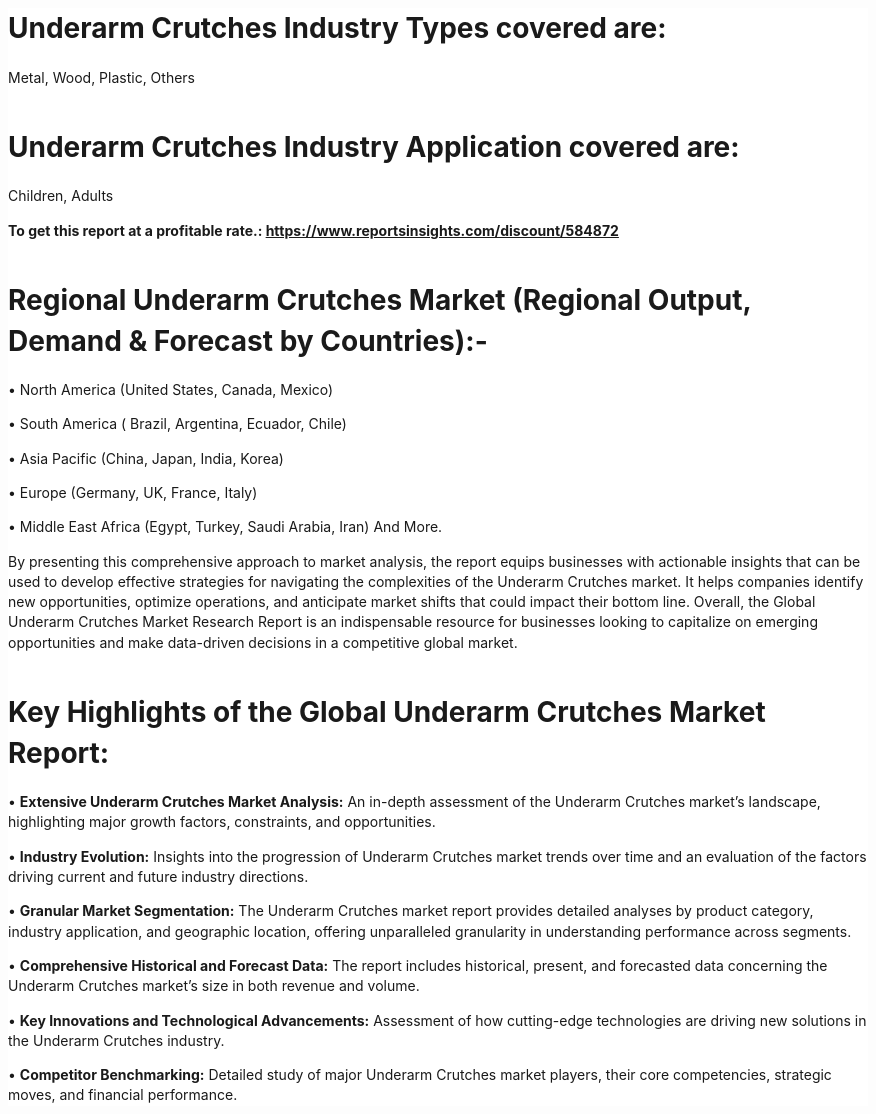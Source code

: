 # <strong>Underarm Crutches Industry Types covered are:</strong>

Metal, Wood, Plastic, Others

# <strong>Underarm Crutches Industry Application covered are:</strong>

Children, Adults

<strong>To get this report at a profitable rate.: <a href=https://www.reportsinsights.com/discount/584872>https://www.reportsinsights.com/discount/584872</a></strong></font>

# <strong>Regional Underarm Crutches Market (Regional Output, Demand &amp; Forecast by Countries):-</strong>

• North America (United States, Canada, Mexico)

• South America ( Brazil, Argentina, Ecuador, Chile)

• Asia Pacific (China, Japan, India, Korea)

• Europe (Germany, UK, France, Italy)

• Middle East Africa (Egypt, Turkey, Saudi Arabia, Iran) And More.

By presenting this comprehensive approach to market analysis, the report equips businesses with actionable insights that can be used to develop effective strategies for navigating the complexities of the Underarm Crutches market. It helps companies identify new opportunities, optimize operations, and anticipate market shifts that could impact their bottom line. Overall, the Global Underarm Crutches Market Research Report is an indispensable resource for businesses looking to capitalize on emerging opportunities and make data-driven decisions in a competitive global market.

# <strong>Key Highlights of the Global Underarm Crutches Market Report:</strong>

• <strong>Extensive Underarm Crutches Market Analysis:</strong> An in-depth assessment of the Underarm Crutches market’s landscape, highlighting major growth factors, constraints, and opportunities.

• <strong>Industry Evolution:</strong> Insights into the progression of Underarm Crutches market trends over time and an evaluation of the factors driving current and future industry directions.

• <strong>Granular Market Segmentation:</strong> The Underarm Crutches market report provides detailed analyses by product category, industry application, and geographic location, offering unparalleled granularity in understanding performance across segments.

• <strong>Comprehensive Historical and Forecast Data:</strong> The report includes historical, present, and forecasted data concerning the Underarm Crutches market’s size in both revenue and volume.

• <strong>Key Innovations and Technological Advancements:</strong> Assessment of how cutting-edge technologies are driving new solutions in the Underarm Crutches industry.

• <strong>Competitor Benchmarking:</strong> Detailed study of major Underarm Crutches market players, their core competencies, strategic moves, and financial performance.

